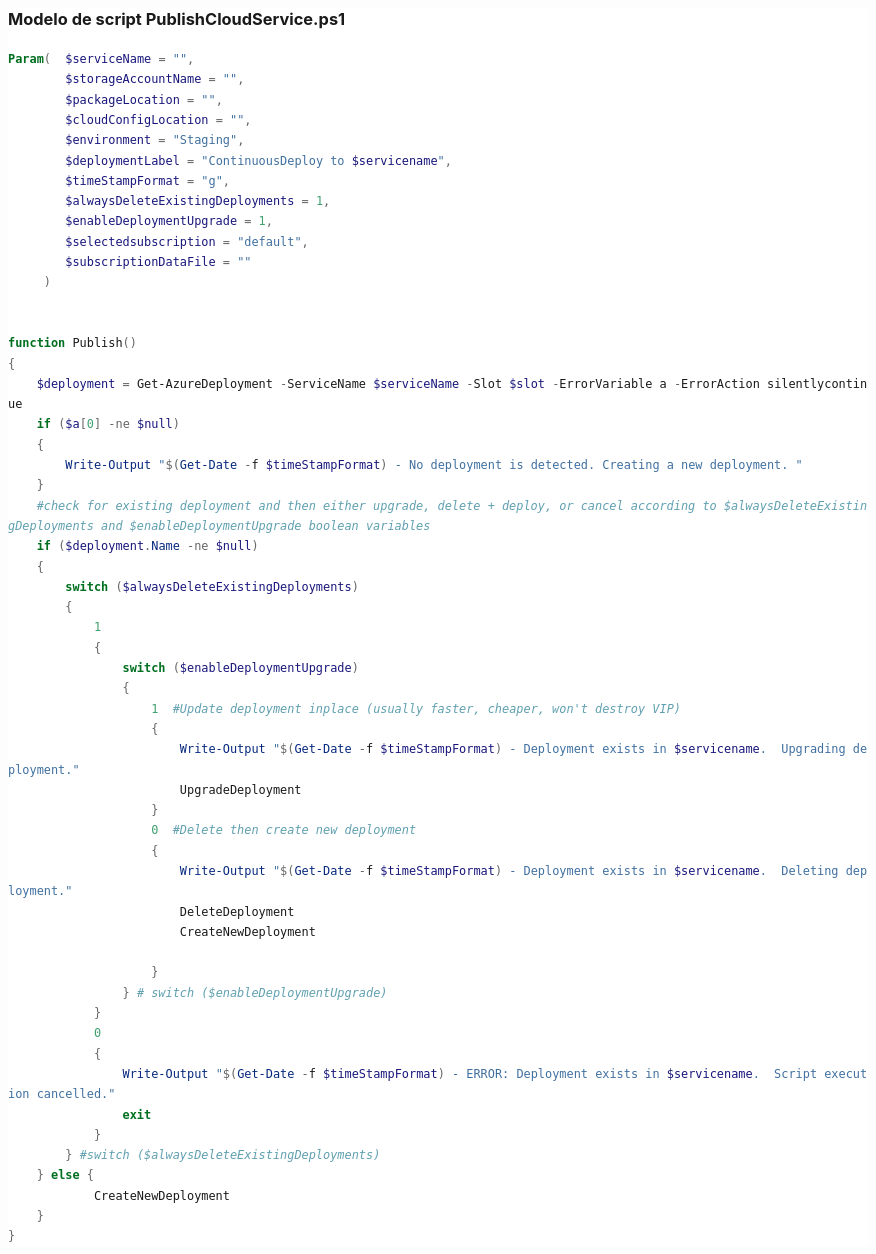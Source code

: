 ### <a name="publishcloudserviceps1-script-template"></a>Modelo de script PublishCloudService.ps1
```powershell
Param(  $serviceName = "",
        $storageAccountName = "",
        $packageLocation = "",
        $cloudConfigLocation = "",
        $environment = "Staging",
        $deploymentLabel = "ContinuousDeploy to $servicename",
        $timeStampFormat = "g",
        $alwaysDeleteExistingDeployments = 1,
        $enableDeploymentUpgrade = 1,
        $selectedsubscription = "default",
        $subscriptionDataFile = ""
     )


function Publish()
{
    $deployment = Get-AzureDeployment -ServiceName $serviceName -Slot $slot -ErrorVariable a -ErrorAction silentlycontinue
    if ($a[0] -ne $null)
    {
        Write-Output "$(Get-Date -f $timeStampFormat) - No deployment is detected. Creating a new deployment. "
    }
    #check for existing deployment and then either upgrade, delete + deploy, or cancel according to $alwaysDeleteExistingDeployments and $enableDeploymentUpgrade boolean variables
    if ($deployment.Name -ne $null)
    {
        switch ($alwaysDeleteExistingDeployments)
        {
            1
            {
                switch ($enableDeploymentUpgrade)
                {
                    1  #Update deployment inplace (usually faster, cheaper, won't destroy VIP)
                    {
                        Write-Output "$(Get-Date -f $timeStampFormat) - Deployment exists in $servicename.  Upgrading deployment."
                        UpgradeDeployment
                    }
                    0  #Delete then create new deployment
                    {
                        Write-Output "$(Get-Date -f $timeStampFormat) - Deployment exists in $servicename.  Deleting deployment."
                        DeleteDeployment
                        CreateNewDeployment

                    }
                } # switch ($enableDeploymentUpgrade)
            }
            0
            {
                Write-Output "$(Get-Date -f $timeStampFormat) - ERROR: Deployment exists in $servicename.  Script execution cancelled."
                exit
            }
        } #switch ($alwaysDeleteExistingDeployments)
    } else {
            CreateNewDeployment
    }
}
```

[Team Foundation Build Service]: https://msdn.microsoft.com/library/ee259687.aspx
[.NET Framework 4]: https://www.microsoft.com/download/details.aspx?id=17851
[.NET Framework 4.5]: https://www.microsoft.com/download/details.aspx?id=30653
[.NET Framework 4.5.2]: https://www.microsoft.com/download/details.aspx?id=42643
[Scale out your build system]: https://msdn.microsoft.com/library/dd793166.aspx
[Deploy and configure a build server]: https://msdn.microsoft.com/library/ms181712.aspx
[Azure PowerShell cmdlets]: /powershell/azureps-cmdlets-docs
[0]: ./media/cloud-services-dotnet-continuous-delivery/tfs-01bc.png
[2]: ./media/cloud-services-dotnet-continuous-delivery/tfs-02.png
[3]: ./media/cloud-services-dotnet-continuous-delivery/common-task-tfs-03.png
[4]: ./media/cloud-services-dotnet-continuous-delivery/common-task-tfs-04.png
[5]: ./media/cloud-services-dotnet-continuous-delivery/common-task-tfs-05.png
[6]: ./media/cloud-services-dotnet-continuous-delivery/common-task-tfs-06.png